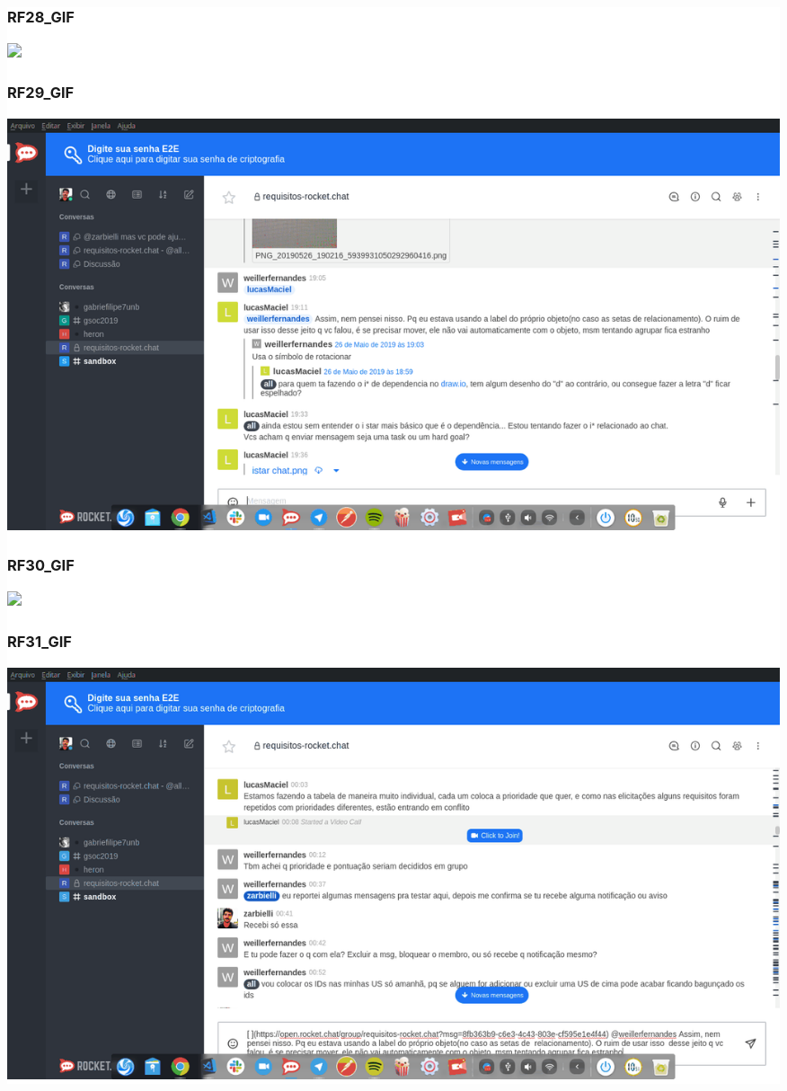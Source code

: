 ### RF28_GIF

![](../img/PosRastreabilidade/RF28.gif)

### RF29_GIF

![](../img/PosRastreabilidade/RF29.gif)

### RF30_GIF

![](../img/PosRastreabilidade/RF30.gif)

### RF31_GIF

![](../img/PosRastreabilidade/RF31.gif)
